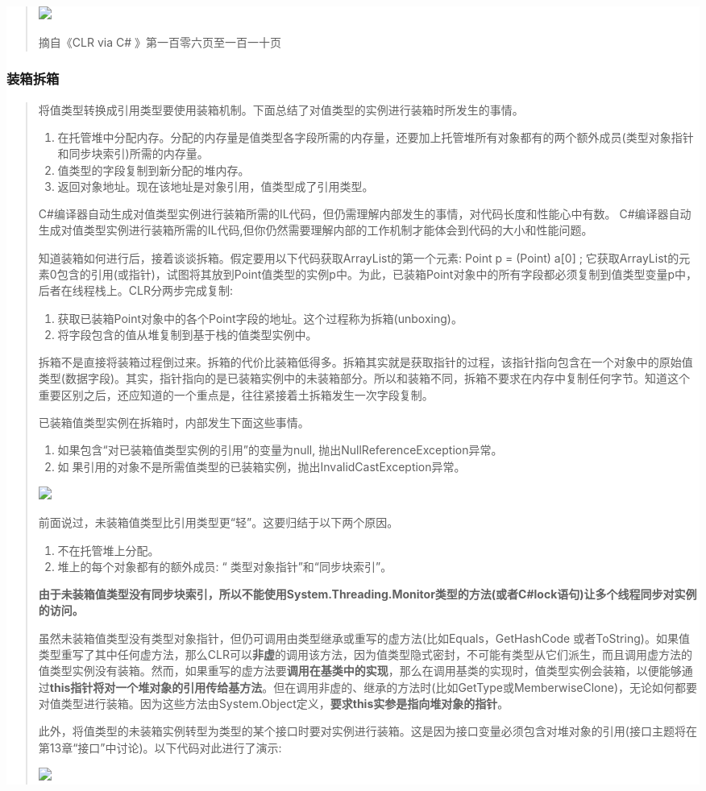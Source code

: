 > <img src="https://github.com/Chilldd/CLR_via_C_Sharp_Note/blob/main/IMG/5.2/dd0faac110c04c5b99d60c1fc0bd11e6.png?raw=true =" width="700px" />
>
> 摘自《CLR via C# 》第一百零六页至一百一十页

<h3>装箱拆箱</h3>

> 将值类型转换成引用类型要使用装箱机制。下面总结了对值类型的实例进行装箱时所发生的事情。
> 1. 在托管堆中分配内存。分配的内存量是值类型各字段所需的内存量，还要加上托管堆所有对象都有的两个额外成员(类型对象指针和同步块索引)所需的内存量。
> 2. 值类型的字段复制到新分配的堆内存。
> 3. 返回对象地址。现在该地址是对象引用，值类型成了引用类型。
>
> C#编译器自动生成对值类型实例进行装箱所需的IL代码，但仍需理解内部发生的事情，对代码长度和性能心中有数。
> C#编译器自动生成对值类型实例进行装箱所需的IL代码,但你仍然需要理解内部的工作机制才能体会到代码的大小和性能问题。
>
> 知道装箱如何进行后，接着谈谈拆箱。假定要用以下代码获取ArrayList的第一个元素:
> Point p = (Point) a[0] ;
> 它获取ArrayList的元素0包含的引用(或指针)，试图将其放到Point值类型的实例p中。为此，已装箱Point对象中的所有字段都必须复制到值类型变量p中，后者在线程栈上。CLR分两步完成复制: 
>
> 1. 获取已装箱Point对象中的各个Point字段的地址。这个过程称为拆箱(unboxing)。
> 2. 将字段包含的值从堆复制到基于栈的值类型实例中。
>
> 拆箱不是直接将装箱过程倒过来。拆箱的代价比装箱低得多。拆箱其实就是获取指针的过程，该指针指向包含在一个对象中的原始值类型(数据字段)。其实，指针指向的是已装箱实例中的未装箱部分。所以和装箱不同，拆箱不要求在内存中复制任何字节。知道这个重要区别之后，还应知道的一个重点是，往往紧接着土拆箱发生一次字段复制。 
>
> 已装箱值类型实例在拆箱时，内部发生下面这些事情。
> 1. 如果包含“对已装箱值类型实例的引用”的变量为null, 抛出NullReferenceException异常。
> 2. 如 果引用的对象不是所需值类型的已装箱实例，抛出InvalidCastException异常。
>
> 
>
> <img src="https://github.com/Chilldd/CLR_via_C_Sharp_Note/blob/main/IMG/5.2/8f74e74fe2c64e219d4621b4b20505aa.png?raw=true =" width="700px" />
>
> 前面说过，未装箱值类型比引用类型更“轻”。这要归结于以下两个原因。
>
> 1. 不在托管堆上分配。
> 2. 堆上的每个对象都有的额外成员: “ 类型对象指针”和“同步块索引”。
>
> **由于未装箱值类型没有同步块索引，所以不能使用System.Threading.Monitor类型的方法(或者C#lock语句)让多个线程同步对实例的访问。**
>
> 虽然未装箱值类型没有类型对象指针，但仍可调用由类型继承或重写的虚方法(比如Equals，GetHashCode 或者ToString)。如果值类型重写了其中任何虚方法，那么CLR可以**非虚**的调用该方法，因为值类型隐式密封，不可能有类型从它们派生，而且调用虚方法的值类型实例没有装箱。然而，如果重写的虚方法要**调用在基类中的实现**，那么在调用基类的实现时，值类型实例会装箱，以便能够通过**this指针将对一个堆对象的引用传给基方法**。但在调用非虚的、继承的方法时(比如GetType或MemberwiseClone)，无论如何都要对值类型进行装箱。因为这些方法由System.Object定义，**要求this实参是指向堆对象的指针**。
>
> 此外，将值类型的未装箱实例转型为类型的某个接口时要对实例进行装箱。这是因为接口变量必须包含对堆对象的引用(接口主题将在第13章“接口”中讨论)。以下代码对此进行了演示: 
>
> <img src="https://github.com/Chilldd/CLR_via_C_Sharp_Note/blob/main/IMG/5.2/99006589e30e464a9685faed86b30f64.png?raw=true =" width="700px" />

